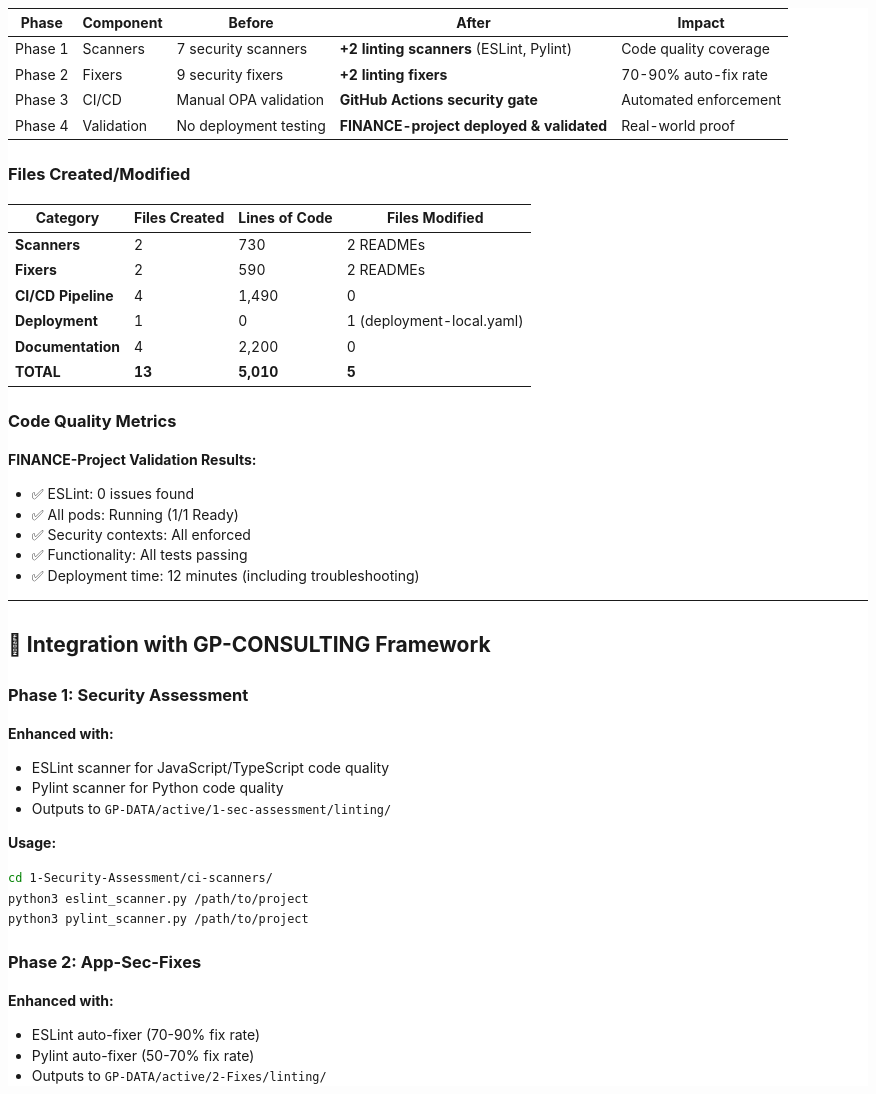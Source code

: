 | Phase | Component | Before | After | Impact |
|-------|-----------|--------|-------|--------|
| Phase 1 | Scanners | 7 security scanners | **+2 linting scanners** (ESLint, Pylint) | Code quality coverage |
| Phase 2 | Fixers | 9 security fixers | **+2 linting fixers** | 70-90% auto-fix rate |
| Phase 3 | CI/CD | Manual OPA validation | **GitHub Actions security gate** | Automated enforcement |
| Phase 4 | Validation | No deployment testing | **FINANCE-project deployed & validated** | Real-world proof |

### Files Created/Modified

| Category | Files Created | Lines of Code | Files Modified |
|----------|---------------|---------------|----------------|
| **Scanners** | 2 | 730 | 2 READMEs |
| **Fixers** | 2 | 590 | 2 READMEs |
| **CI/CD Pipeline** | 4 | 1,490 | 0 |
| **Deployment** | 1 | 0 | 1 (deployment-local.yaml) |
| **Documentation** | 4 | 2,200 | 0 |
| **TOTAL** | **13** | **5,010** | **5** |

### Code Quality Metrics

**FINANCE-Project Validation Results:**
- ✅ ESLint: 0 issues found
- ✅ All pods: Running (1/1 Ready)
- ✅ Security contexts: All enforced
- ✅ Functionality: All tests passing
- ✅ Deployment time: 12 minutes (including troubleshooting)

---

## 🎯 Integration with GP-CONSULTING Framework

### Phase 1: Security Assessment
**Enhanced with:**
- ESLint scanner for JavaScript/TypeScript code quality
- Pylint scanner for Python code quality
- Outputs to `GP-DATA/active/1-sec-assessment/linting/`

**Usage:**
```bash
cd 1-Security-Assessment/ci-scanners/
python3 eslint_scanner.py /path/to/project
python3 pylint_scanner.py /path/to/project
```

### Phase 2: App-Sec-Fixes
**Enhanced with:**
- ESLint auto-fixer (70-90% fix rate)
- Pylint auto-fixer (50-70% fix rate)
- Outputs to `GP-DATA/active/2-Fixes/linting/`
